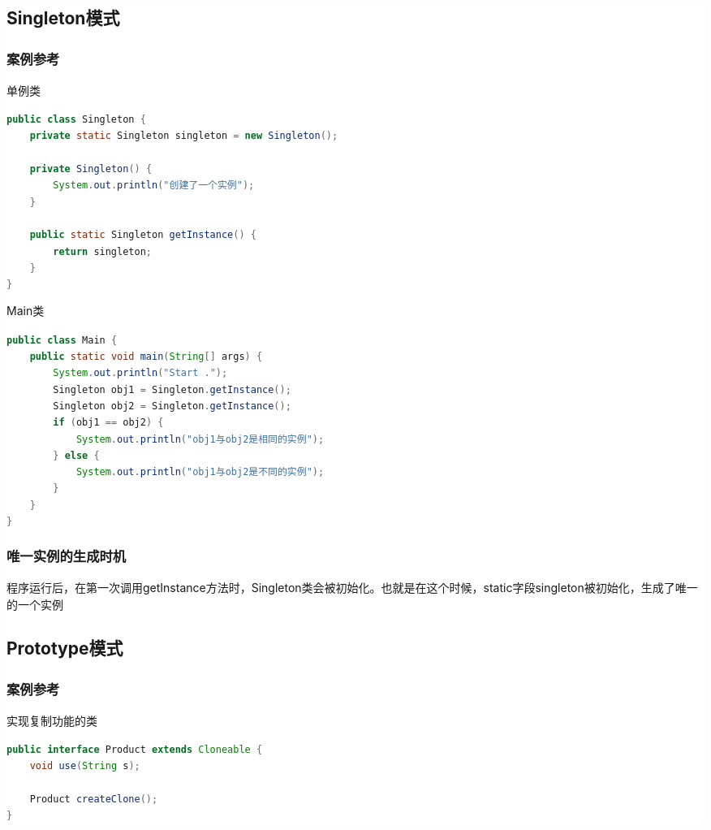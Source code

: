 ## Singleton模式

### 案例参考

单例类

```java
public class Singleton {
    private static Singleton singleton = new Singleton();

    private Singleton() {
        System.out.println("创建了一个实例");
    }

    public static Singleton getInstance() {
        return singleton;
    }
}
```

Main类

```java
public class Main {
    public static void main(String[] args) {
        System.out.println("Start .");
        Singleton obj1 = Singleton.getInstance();
        Singleton obj2 = Singleton.getInstance();
        if (obj1 == obj2) {
            System.out.println("obj1与obj2是相同的实例");
        } else {
            System.out.println("obj1与obj2是不同的实例");
        }
    }
}
```

### 唯一实例的生成时机

程序运行后，在第一次调用getInstance方法时，Singleton类会被初始化。也就是在这个时候，static字段singleton被初始化，生成了唯一的一个实例

## Prototype模式

### 案例参考

实现复制功能的类

```java
public interface Product extends Cloneable {
    void use(String s);

    Product createClone();
}
```
